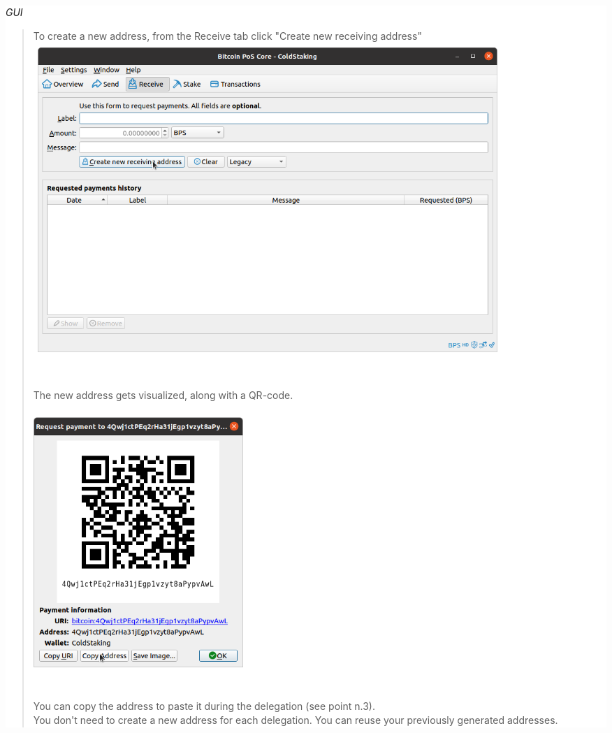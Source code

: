 *GUI*
>To create a new address, from the Receive tab click "Create new receiving address"
<br><img src="img/cold-staking-create-address.png" width="670"><br><br><br>
The new address gets visualized, along with a QR-code.<br>
<br><img src="img/cold-staking-view-address.png" width="300"><br><br><br>
You can copy the address to paste it during the delegation (see point n.3).<br>
You don't need to create a new address for each delegation. You can reuse your previously generated addresses.